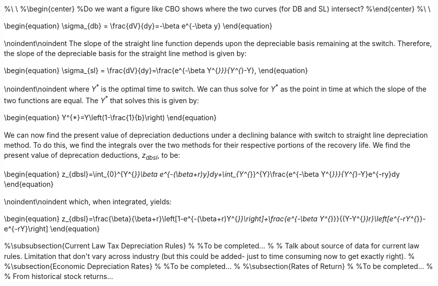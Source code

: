 %\ \\
%\begin{center}
%Do we want a figure like CBO shows where the two curves (for DB and SL) intersect?
%\end{center}
%\ \\

\begin{equation}
\sigma_{db} = \frac{dV}{dy}=-\beta e^{-\beta y}
\end{equation}

\noindent\noindent The slope of the straight line function depends upon the depreciable basis remaining at the switch.  Therefore, the slope of the depreciable basis for the straight line method is given by:

\begin{equation}
\sigma_{sl} =  \frac{dV}{dy}=\frac{e^{-\beta Y^{*}}}{Y^{*}-Y},
\end{equation}

\noindent\noindent where $Y^{*}$ is the optimal time to switch. We can thus solve for $Y^{*}$ as the point in time at which the slope of the two functions are equal.  The $Y^{*}$ that solves this is given by:

\begin{equation}
Y^{*}=Y\left(1-\frac{1}{b}\right)
\end{equation}

We can now find the present value of depreciation deductions under a declining balance with switch to straight line depreciation method.  To do this, we find the integrals over the two methods for their respective portions of the recovery life.  We find the present value of deprecation deductions, $z_{dbsl}$, to be:

\begin{equation}
z_{dbsl}=\int_{0}^{Y^{*}}\beta e^{-(\beta+r)y}dy+\int_{Y^{*}}^{Y}\frac{e^{-\beta Y^{*}}}{Y^{*}-Y}e^{-ry}dy
\end{equation}

\noindent\noindent which, when integrated, yields:

\begin{equation}
z_{dbsl}=\frac{\beta}{\beta+r}\left[1-e^{-(\beta+r)Y^{*}}\right]+\frac{e^{-\beta Y^{*}}}{(Y-Y^{*})r}\left[e^{-rY^{*}}-e^{-rY}\right]
\end{equation}

%\subsubsection{Current Law Tax Depreciation Rules}
%
%To be completed...
%
% Talk about source of data for current law rules.  Limitation that don't vary across industry (but this could be added- just to time consuming now to get exactly right).
%
%\subsection{Economic Depreciation Rates}
%
%To be completed...
%
%\subsection{Rates of Return}
%
%To be completed...
%
% From historical stock returns...
